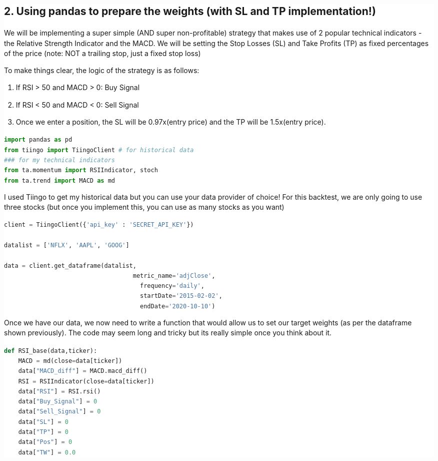 ## 2. Using pandas to prepare the weights (with SL and TP implementation!)

We will be implementing a super simple (AND super non-profitable) strategy that makes use of 2 popular technical indicators - the Relative Strength Indicator and the MACD. We will be setting the Stop Losses (SL) and Take Profits (TP) as fixed percentages of the price (note: NOT a trailing stop, just a fixed stop loss)

To make things clear, the logic of the strategy is as follows: 

1. If RSI > 50 and MACD > 0: Buy Signal 

2. If RSI < 50 and MACD < 0: Sell Signal

3. Once we enter a position, the SL will be 0.97x(entry price) and the TP will be 1.5x(entry price). 


```python
import pandas as pd 
from tiingo import TiingoClient # for historical data
### for my technical indicators
from ta.momentum import RSIIndicator, stoch 
from ta.trend import MACD as md
```

I used Tiingo to get my historical data but you can use your data provider of choice! For this backtest, we are only going to use three stocks (but once you implement this, you can use as many stocks as you want)


```python
client = TiingoClient({'api_key' : 'SECRET_API_KEY'})

datalist = ['NFLX', 'AAPL', 'GOOG']

data = client.get_dataframe(datalist,
                                    metric_name='adjClose',
                                      frequency='daily',
                                      startDate='2015-02-02',
                                      endDate='2020-10-10')
```

Once we have our data, we now need to write a function that would allow us to set our target weights (as per the dataframe shown previously). The code may seem long and tricky but its really simple once you think about it. 


```python
def RSI_base(data,ticker):
    MACD = md(close=data[ticker])
    data["MACD_diff"] = MACD.macd_diff()
    RSI = RSIIndicator(close=data[ticker])
    data["RSI"] = RSI.rsi()
    data["Buy_Signal"] = 0
    data["Sell_Signal"] = 0
    data["SL"] = 0 
    data["TP"] = 0
    data["Pos"] = 0
    data["TW"] = 0.0
```
